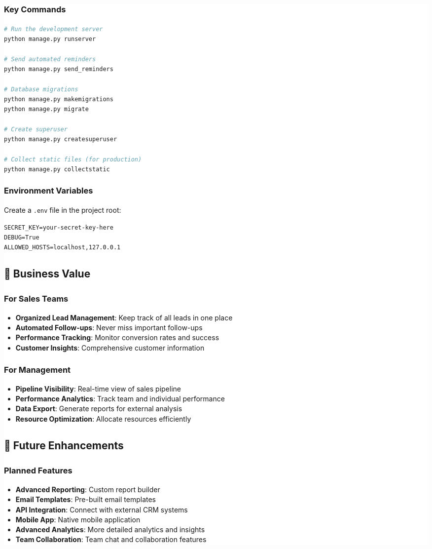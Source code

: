 ### **Key Commands**
```bash
# Run the development server
python manage.py runserver

# Send automated reminders
python manage.py send_reminders

# Database migrations
python manage.py makemigrations
python manage.py migrate

# Create superuser
python manage.py createsuperuser

# Collect static files (for production)
python manage.py collectstatic
```

### **Environment Variables**
Create a `.env` file in the project root:
```env
SECRET_KEY=your-secret-key-here
DEBUG=True
ALLOWED_HOSTS=localhost,127.0.0.1
```

## 🎯 **Business Value**

### **For Sales Teams**
- **Organized Lead Management**: Keep track of all leads in one place
- **Automated Follow-ups**: Never miss important follow-ups
- **Performance Tracking**: Monitor conversion rates and success
- **Customer Insights**: Comprehensive customer information

### **For Management**
- **Pipeline Visibility**: Real-time view of sales pipeline
- **Performance Analytics**: Track team and individual performance
- **Data Export**: Generate reports for external analysis
- **Resource Optimization**: Allocate resources efficiently

## 🔮 **Future Enhancements**

### **Planned Features**
- **Advanced Reporting**: Custom report builder
- **Email Templates**: Pre-built email templates
- **API Integration**: Connect with external CRM systems
- **Mobile App**: Native mobile application
- **Advanced Analytics**: More detailed analytics and insights
- **Team Collaboration**: Team chat and collaboration features
